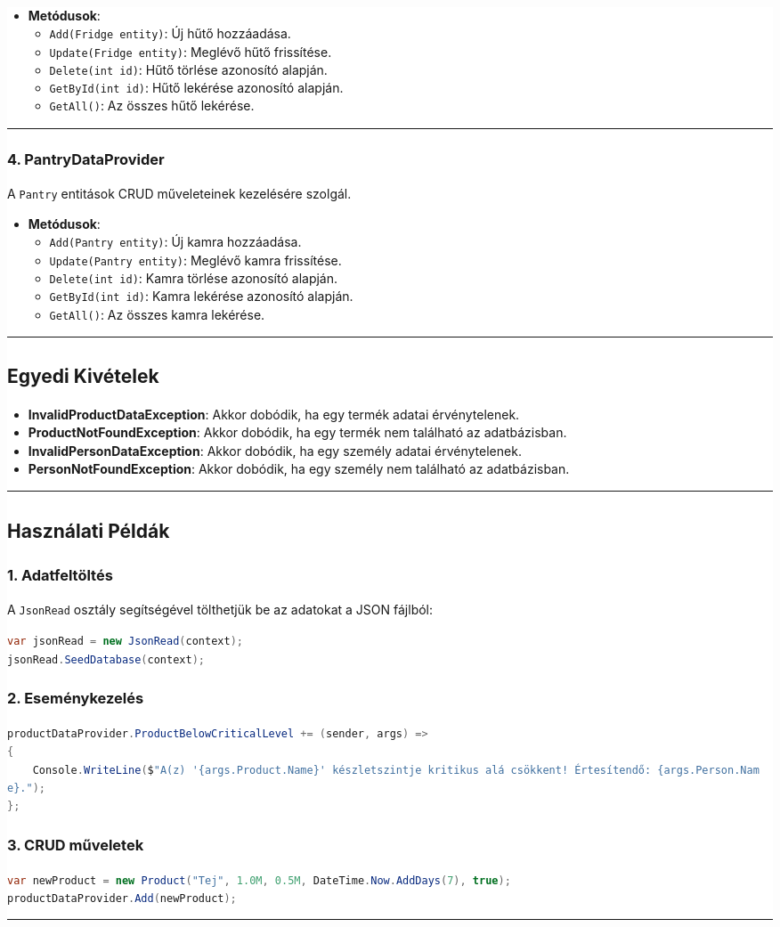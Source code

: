 - **Metódusok**:
  - `Add(Fridge entity)`: Új hűtő hozzáadása.
  - `Update(Fridge entity)`: Meglévő hűtő frissítése.
  - `Delete(int id)`: Hűtő törlése azonosító alapján.
  - `GetById(int id)`: Hűtő lekérése azonosító alapján.
  - `GetAll()`: Az összes hűtő lekérése.

---

### 4. **PantryDataProvider**
A `Pantry` entitások CRUD műveleteinek kezelésére szolgál.

- **Metódusok**:
  - `Add(Pantry entity)`: Új kamra hozzáadása.
  - `Update(Pantry entity)`: Meglévő kamra frissítése.
  - `Delete(int id)`: Kamra törlése azonosító alapján.
  - `GetById(int id)`: Kamra lekérése azonosító alapján.
  - `GetAll()`: Az összes kamra lekérése.

---

## Egyedi Kivételek

- **InvalidProductDataException**: Akkor dobódik, ha egy termék adatai érvénytelenek.
- **ProductNotFoundException**: Akkor dobódik, ha egy termék nem található az adatbázisban.
- **InvalidPersonDataException**: Akkor dobódik, ha egy személy adatai érvénytelenek.
- **PersonNotFoundException**: Akkor dobódik, ha egy személy nem található az adatbázisban.

---

## Használati Példák

### 1. Adatfeltöltés
A `JsonRead` osztály segítségével tölthetjük be az adatokat a JSON fájlból:
```csharp
var jsonRead = new JsonRead(context);
jsonRead.SeedDatabase(context);
```

### 2. Eseménykezelés
```csharp
productDataProvider.ProductBelowCriticalLevel += (sender, args) =>
{
    Console.WriteLine($"A(z) '{args.Product.Name}' készletszintje kritikus alá csökkent! Értesítendő: {args.Person.Name}.");
};
```

### 3. CRUD műveletek
```csharp
var newProduct = new Product("Tej", 1.0M, 0.5M, DateTime.Now.AddDays(7), true);
productDataProvider.Add(newProduct);
```
---
